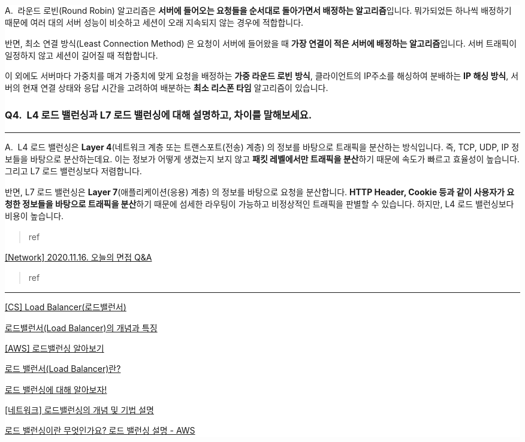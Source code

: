 
A.  라운드 로빈(Round Robin) 알고리즘은 **서버에 들어오는 요청들을 순서대로 돌아가면서 배정하는 알고리즘**입니다. 뭐가되었든 하나씩 배정하기 때문에 여러 대의 서버 성능이 비슷하고 세션이 오래 지속되지 않는 경우에 적합합니다.

반면, 최소 연결 방식(Least Connection Method) 은 요청이 서버에 들어왔을 때 **가장 연결이 적은 서버에 배정하는 알고리즘**입니다. 서버 트래픽이 일정하지 않고 세션이 길어질 때 적합합니다.

이 외에도 서버마다 가중치를 매겨 가중치에 맞게 요청을 배정하는 **가중 라운드 로빈** **방식**, 클라이언트의 IP주소를 해싱하여 분배하는 **IP 해싱 방식**, 서버의 현재 연결 상태와 응답 시간을 고려하여 배분하는 **최소 리스폰 타임** 알고리즘이 있습니다.

### **Q4.  L4 로드 밸런싱과 L7 로드 밸런싱에 대해 설명하고, 차이를 말해보세요.**

---

A.  L4 로드 밸런싱은 **Layer 4**(네트워크 계층 또는 트랜스포트(전송) 계층) 의 정보를 바탕으로 트래픽을 분산하는 방식입니다. 즉, TCP, UDP, IP 정보들을 바탕으로 분산하는데요. 이는 정보가 어떻게 생겼는지 보지 않고 **패킷 레벨에서만 트래픽을 분산**하기 때문에 속도가 빠르고 효율성이 높습니다. 그리고 L7 로드 밸런싱보다 저렴합니다.

반면, L7 로드 밸런싱은 **Layer 7**(애플리케이션(응용) 계층) 의 정보를 바탕으로 요청을 분산합니다. **HTTP Header, Cookie 등과 같이 사용자가 요청한 정보들을 바탕으로 트래픽을 분산**하기 때문에 섬세한 라우팅이 가능하고 비정상적인 트래픽을 판별할 수 있습니다. 하지만, L4 로드 밸런싱보다 비용이 높습니다.

> ref
> 

[[Network] 2020.11.16. 오늘의 면접 Q&A](https://maivve.tistory.com/269)

> ref
> 

---

[[CS] Load Balancer(로드밸런서)](https://azderica.github.io/00-load-balancer/)

[로드밸런서(Load Balancer)의 개념과 특징](https://m.post.naver.com/viewer/postView.nhn?volumeNo=27046347&memberNo=2521903)

[[AWS] 로드밸런싱 알아보기](https://medium.com/harrythegreat/aws-%EB%A1%9C%EB%93%9C%EB%B0%B8%EB%9F%B0%EC%8B%B1-%EC%95%8C%EC%95%84%EB%B3%B4%EA%B8%B0-9fd0955f859e)

[로드 밸런서(Load Balancer)란?](https://nesoy.github.io/articles/2018-06/Load-Balancer)

[로드 밸런싱에 대해 알아보자!](https://tecoble.techcourse.co.kr/post/2021-11-07-load-balancing/)

[[네트워크] 로드밸런싱의 개념 및 기법 설명](https://co-no.tistory.com/22)

[로드 밸런싱이란 무엇인가요? 로드 밸런싱 설명 - AWS](https://aws.amazon.com/ko/what-is/load-balancing/)